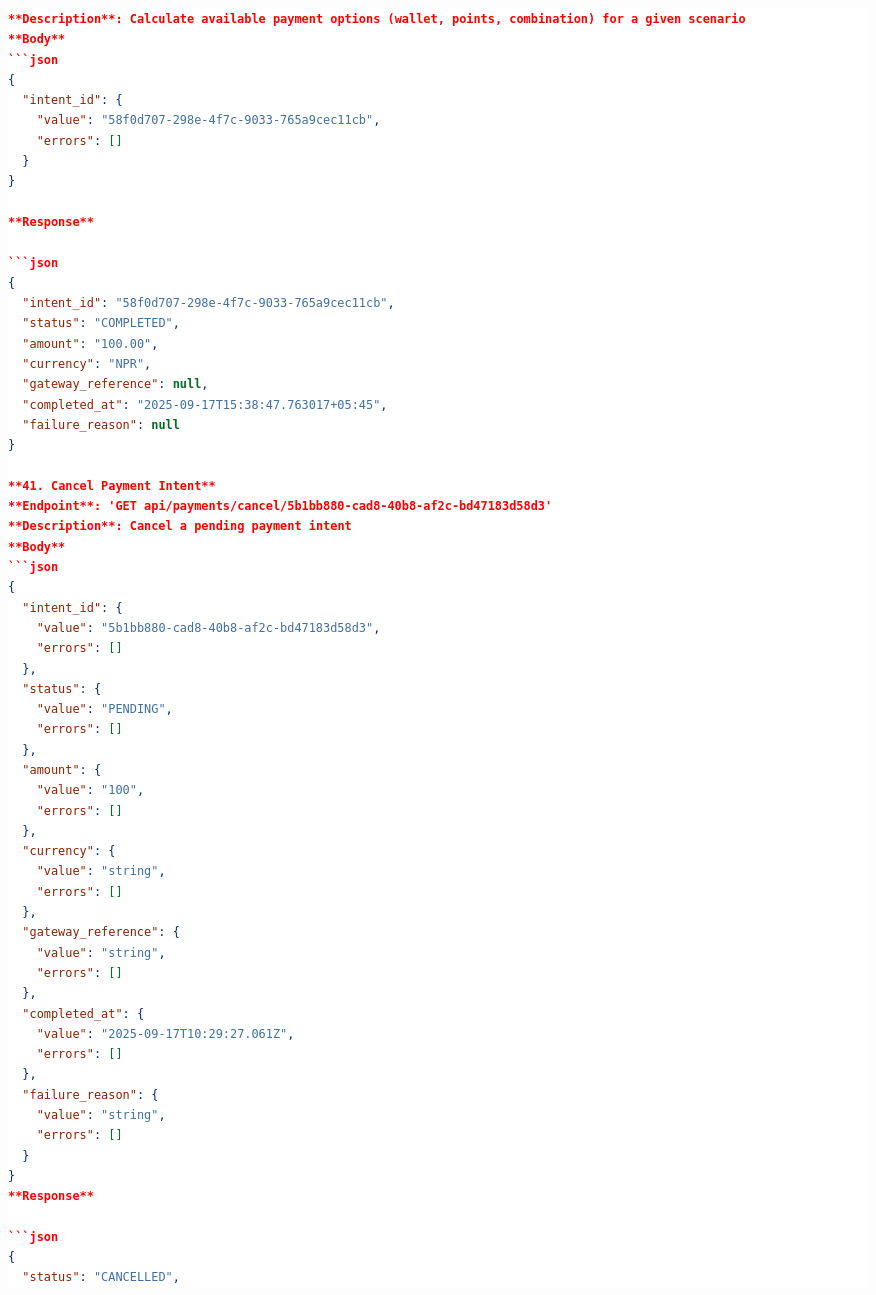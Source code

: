 ```json
**Description**: Calculate available payment options (wallet, points, combination) for a given scenario
**Body**
```json
{
  "intent_id": {
    "value": "58f0d707-298e-4f7c-9033-765a9cec11cb",
    "errors": []
  }
}

**Response**

```json
{
  "intent_id": "58f0d707-298e-4f7c-9033-765a9cec11cb",
  "status": "COMPLETED",
  "amount": "100.00",
  "currency": "NPR",
  "gateway_reference": null,
  "completed_at": "2025-09-17T15:38:47.763017+05:45",
  "failure_reason": null
}

**41. Cancel Payment Intent**
**Endpoint**: 'GET api/payments/cancel/5b1bb880-cad8-40b8-af2c-bd47183d58d3'
**Description**: Cancel a pending payment intent
**Body**
```json
{
  "intent_id": {
    "value": "5b1bb880-cad8-40b8-af2c-bd47183d58d3",
    "errors": []
  },
  "status": {
    "value": "PENDING",
    "errors": []
  },
  "amount": {
    "value": "100",
    "errors": []
  },
  "currency": {
    "value": "string",
    "errors": []
  },
  "gateway_reference": {
    "value": "string",
    "errors": []
  },
  "completed_at": {
    "value": "2025-09-17T10:29:27.061Z",
    "errors": []
  },
  "failure_reason": {
    "value": "string",
    "errors": []
  }
}
**Response**

```json
{
  "status": "CANCELLED",
```